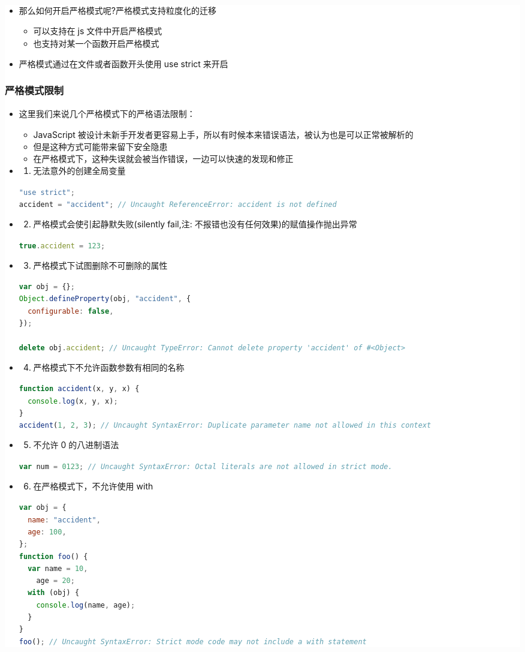 - 那么如何开启严格模式呢?严格模式支持粒度化的迁移

  - 可以支持在 js 文件中开启严格模式
  - 也支持对某一个函数开启严格模式

- 严格模式通过在文件或者函数开头使用 use strict 来开启

### 严格模式限制

- 这里我们来说几个严格模式下的严格语法限制：

  - JavaScript 被设计未新手开发者更容易上手，所以有时候本来错误语法，被认为也是可以正常被解析的
  - 但是这种方式可能带来留下安全隐患
  - 在严格模式下，这种失误就会被当作错误，一边可以快速的发现和修正

- 1. 无法意外的创建全局变量
  ```javascript
  "use strict";
  accident = "accident"; // Uncaught ReferenceError: accident is not defined
  ```
- 2. 严格模式会使引起静默失败(silently fail,注: 不报错也没有任何效果)的赋值操作抛出异常
  ```javascript
  true.accident = 123;
  ```
- 3. 严格模式下试图删除不可删除的属性

  ```javascript
  var obj = {};
  Object.defineProperty(obj, "accident", {
    configurable: false,
  });

  delete obj.accident; // Uncaught TypeError: Cannot delete property 'accident' of #<Object>
  ```

- 4. 严格模式下不允许函数参数有相同的名称

  ```javascript
  function accident(x, y, x) {
    console.log(x, y, x);
  }
  accident(1, 2, 3); // Uncaught SyntaxError: Duplicate parameter name not allowed in this context
  ```

- 5. 不允许 0 的八进制语法

  ```javascript
  var num = 0123; // Uncaught SyntaxError: Octal literals are not allowed in strict mode.
  ```

- 6. 在严格模式下，不允许使用 with

  ```javascript
  var obj = {
    name: "accident",
    age: 100,
  };
  function foo() {
    var name = 10,
      age = 20;
    with (obj) {
      console.log(name, age);
    }
  }
  foo(); // Uncaught SyntaxError: Strict mode code may not include a with statement
  ```
